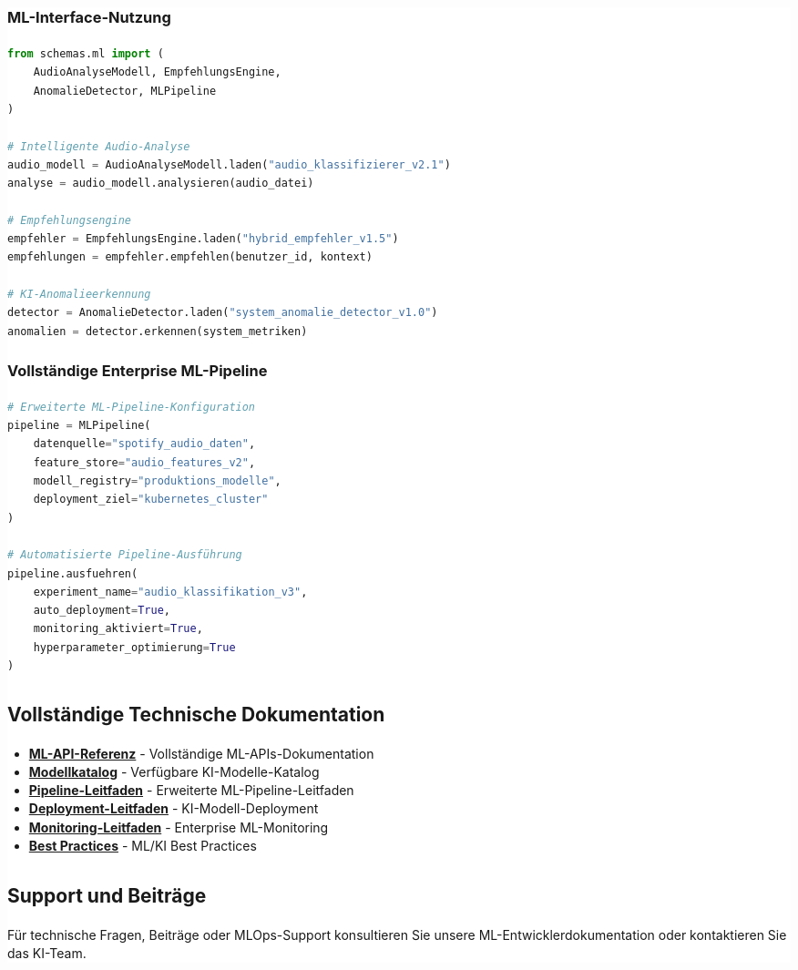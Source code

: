 ### ML-Interface-Nutzung
```python
from schemas.ml import (
    AudioAnalyseModell, EmpfehlungsEngine,
    AnomalieDetector, MLPipeline
)

# Intelligente Audio-Analyse
audio_modell = AudioAnalyseModell.laden("audio_klassifizierer_v2.1")
analyse = audio_modell.analysieren(audio_datei)

# Empfehlungsengine
empfehler = EmpfehlungsEngine.laden("hybrid_empfehler_v1.5")
empfehlungen = empfehler.empfehlen(benutzer_id, kontext)

# KI-Anomalieerkennung
detector = AnomalieDetector.laden("system_anomalie_detector_v1.0")
anomalien = detector.erkennen(system_metriken)
```

### Vollständige Enterprise ML-Pipeline
```python
# Erweiterte ML-Pipeline-Konfiguration
pipeline = MLPipeline(
    datenquelle="spotify_audio_daten",
    feature_store="audio_features_v2",
    modell_registry="produktions_modelle",
    deployment_ziel="kubernetes_cluster"
)

# Automatisierte Pipeline-Ausführung
pipeline.ausfuehren(
    experiment_name="audio_klassifikation_v3",
    auto_deployment=True,
    monitoring_aktiviert=True,
    hyperparameter_optimierung=True
)
```

## Vollständige Technische Dokumentation

- **[ML-API-Referenz](docs/api-ml/)** - Vollständige ML-APIs-Dokumentation
- **[Modellkatalog](docs/modelle/)** - Verfügbare KI-Modelle-Katalog
- **[Pipeline-Leitfaden](docs/pipelines/)** - Erweiterte ML-Pipeline-Leitfaden
- **[Deployment-Leitfaden](docs/deployment/)** - KI-Modell-Deployment
- **[Monitoring-Leitfaden](docs/monitoring/)** - Enterprise ML-Monitoring
- **[Best Practices](docs/praktiken/)** - ML/KI Best Practices

## Support und Beiträge

Für technische Fragen, Beiträge oder MLOps-Support konsultieren Sie unsere ML-Entwicklerdokumentation oder kontaktieren Sie das KI-Team.
